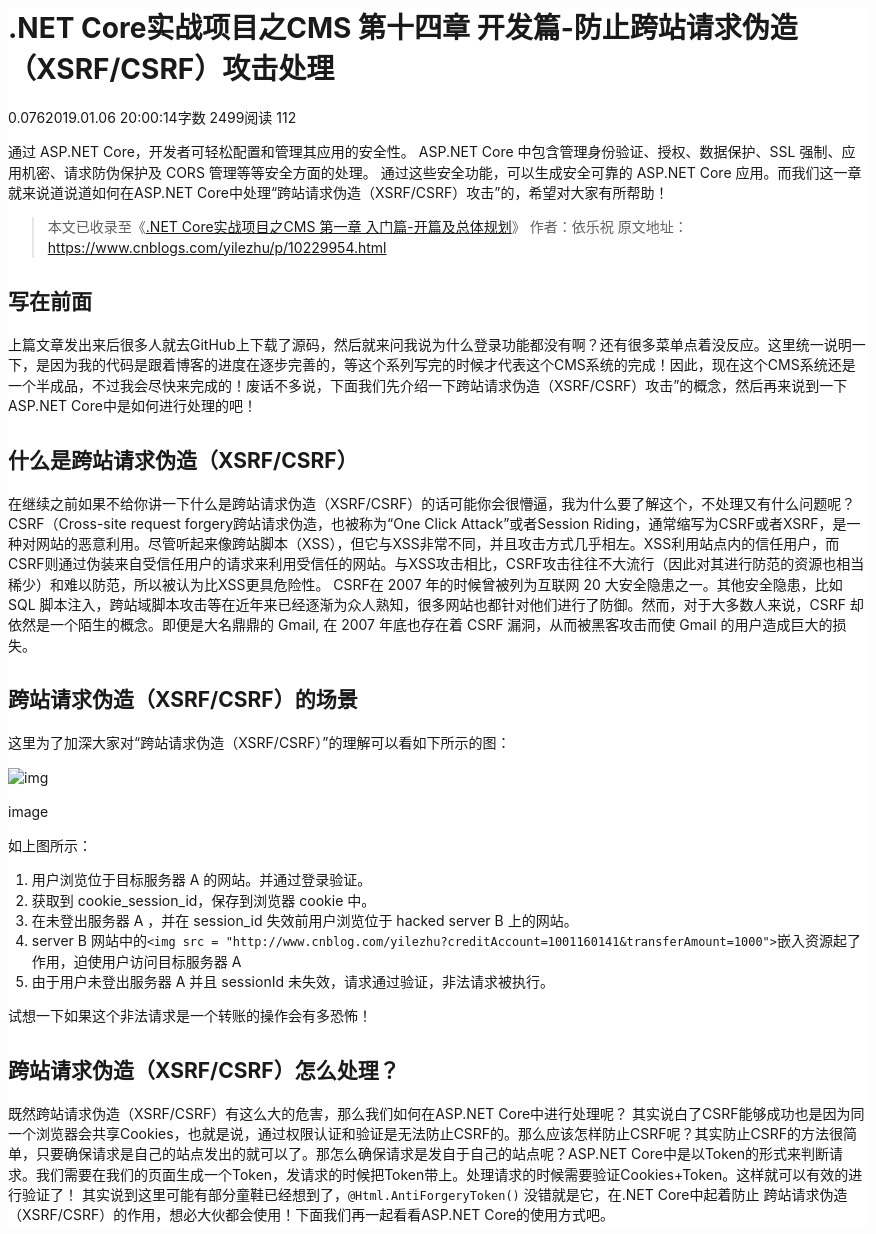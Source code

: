 # .NET Core实战项目之CMS 第十四章 开发篇-防止跨站请求伪造（XSRF/CSRF）攻击处理

0.0762019.01.06 20:00:14字数 2499阅读 112

通过 ASP.NET Core，开发者可轻松配置和管理其应用的安全性。 ASP.NET Core 中包含管理身份验证、授权、数据保护、SSL 强制、应用机密、请求防伪保护及 CORS 管理等等安全方面的处理。 通过这些安全功能，可以生成安全可靠的 ASP.NET Core 应用。而我们这一章就来说道说道如何在ASP.NET Core中处理“跨站请求伪造（XSRF/CSRF）攻击”的，希望对大家有所帮助！

> 本文已收录至《[.NET Core实战项目之CMS 第一章 入门篇-开篇及总体规划](https://www.cnblogs.com/yilezhu/p/9977862.html)》
> 作者：依乐祝
> 原文地址：https://www.cnblogs.com/yilezhu/p/10229954.html

## 写在前面

上篇文章发出来后很多人就去GitHub上下载了源码，然后就来问我说为什么登录功能都没有啊？还有很多菜单点着没反应。这里统一说明一下，是因为我的代码是跟着博客的进度在逐步完善的，等这个系列写完的时候才代表这个CMS系统的完成！因此，现在这个CMS系统还是一个半成品，不过我会尽快来完成的！废话不多说，下面我们先介绍一下跨站请求伪造（XSRF/CSRF）攻击”的概念，然后再来说到一下ASP.NET Core中是如何进行处理的吧！

## 什么是跨站请求伪造（XSRF/CSRF）

在继续之前如果不给你讲一下什么是跨站请求伪造（XSRF/CSRF）的话可能你会很懵逼，我为什么要了解这个，不处理又有什么问题呢？
CSRF（Cross-site request forgery跨站请求伪造，也被称为“One Click Attack”或者Session Riding，通常缩写为CSRF或者XSRF，是一种对网站的恶意利用。尽管听起来像跨站脚本（XSS），但它与XSS非常不同，并且攻击方式几乎相左。XSS利用站点内的信任用户，而CSRF则通过伪装来自受信任用户的请求来利用受信任的网站。与XSS攻击相比，CSRF攻击往往不大流行（因此对其进行防范的资源也相当稀少）和难以防范，所以被认为比XSS更具危险性。
CSRF在 2007 年的时候曾被列为互联网 20 大安全隐患之一。其他安全隐患，比如 SQL 脚本注入，跨站域脚本攻击等在近年来已经逐渐为众人熟知，很多网站也都针对他们进行了防御。然而，对于大多数人来说，CSRF 却依然是一个陌生的概念。即便是大名鼎鼎的 Gmail, 在 2007 年底也存在着 CSRF 漏洞，从而被黑客攻击而使 Gmail 的用户造成巨大的损失。

## 跨站请求伪造（XSRF/CSRF）的场景

这里为了加深大家对“跨站请求伪造（XSRF/CSRF）”的理解可以看如下所示的图：





![img](https://upload-images.jianshu.io/upload_images/2767091-44771aeada1904f1.png?imageMogr2/auto-orient/strip|imageView2/2/w/884/format/webp)

image

如上图所示：

1. 用户浏览位于目标服务器 A 的网站。并通过登录验证。
2. 获取到 cookie_session_id，保存到浏览器 cookie 中。
3. 在未登出服务器 A ，并在 session_id 失效前用户浏览位于 hacked server B 上的网站。
4. server B 网站中的`<img src = "http://www.cnblog.com/yilezhu?creditAccount=1001160141&transferAmount=1000">`嵌入资源起了作用，迫使用户访问目标服务器 A
5. 由于用户未登出服务器 A 并且 sessionId 未失效，请求通过验证，非法请求被执行。

试想一下如果这个非法请求是一个转账的操作会有多恐怖！

## 跨站请求伪造（XSRF/CSRF）怎么处理？

既然跨站请求伪造（XSRF/CSRF）有这么大的危害，那么我们如何在ASP.NET Core中进行处理呢？
其实说白了CSRF能够成功也是因为同一个浏览器会共享Cookies，也就是说，通过权限认证和验证是无法防止CSRF的。那么应该怎样防止CSRF呢？其实防止CSRF的方法很简单，只要确保请求是自己的站点发出的就可以了。那怎么确保请求是发自于自己的站点呢？ASP.NET Core中是以Token的形式来判断请求。我们需要在我们的页面生成一个Token，发请求的时候把Token带上。处理请求的时候需要验证Cookies+Token。这样就可以有效的进行验证了！
其实说到这里可能有部分童鞋已经想到了，`@Html.AntiForgeryToken()` 没错就是它，在.NET Core中起着防止 跨站请求伪造（XSRF/CSRF）的作用，想必大伙都会使用！下面我们再一起看看ASP.NET Core的使用方式吧。
